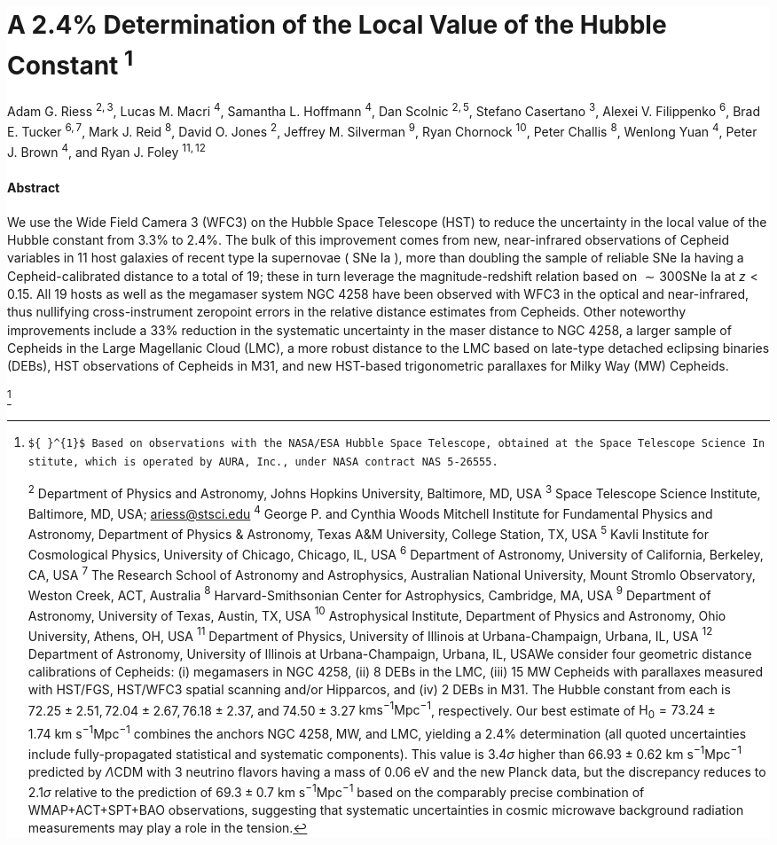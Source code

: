 # A $2.4 \%$ Determination of the Local Value of the Hubble Constant ${ }^{1}$ 

Adam G. Riess ${ }^{2,3}$, Lucas M. Macri ${ }^{4}$, Samantha L. Hoffmann ${ }^{4}$, Dan Scolnic ${ }^{2,5}$, Stefano Casertano ${ }^{3}$, Alexei V. Filippenko ${ }^{6}$, Brad E. Tucker ${ }^{6,7}$, Mark J. Reid ${ }^{8}$, David O. Jones ${ }^{2}$, Jeffrey M. Silverman ${ }^{9}$, Ryan Chornock ${ }^{10}$, Peter Challis ${ }^{8}$, Wenlong Yuan ${ }^{4}$, Peter J. Brown ${ }^{4}$, and Ryan J. Foley ${ }^{11,12}$


#### Abstract

We use the Wide Field Camera 3 (WFC3) on the Hubble Space Telescope (HST) to reduce the uncertainty in the local value of the Hubble constant from $3.3 \%$ to $2.4 \%$. The bulk of this improvement comes from new, near-infrared observations of Cepheid variables in 11 host galaxies of recent type Ia supernovae ( SNe Ia ), more than doubling the sample of reliable SNe Ia having a Cepheid-calibrated distance to a total of 19; these in turn leverage the magnitude-redshift relation based on $\sim 300 \mathrm{SNe}$ Ia at $z<0.15$. All 19 hosts as well as the megamaser system NGC 4258 have been observed with WFC3 in the optical and near-infrared, thus nullifying cross-instrument zeropoint errors in the relative distance estimates from Cepheids. Other noteworthy improvements include a $33 \%$ reduction in the systematic uncertainty in the maser distance to NGC 4258, a larger sample of Cepheids in the Large Magellanic Cloud (LMC), a more robust distance to the LMC based on late-type detached eclipsing binaries (DEBs), HST observations of Cepheids in M31, and new HST-based trigonometric parallaxes for Milky Way (MW) Cepheids.


[^0]
[^0]:    ${ }^{1}$ Based on observations with the NASA/ESA Hubble Space Telescope, obtained at the Space Telescope Science Institute, which is operated by AURA, Inc., under NASA contract NAS 5-26555.
    ${ }^{2}$ Department of Physics and Astronomy, Johns Hopkins University, Baltimore, MD, USA
    ${ }^{3}$ Space Telescope Science Institute, Baltimore, MD, USA; ariess@stsci.edu
    ${ }^{4}$ George P. and Cynthia Woods Mitchell Institute for Fundamental Physics and Astronomy, Department of Physics \& Astronomy, Texas A\&M University, College Station, TX, USA
    ${ }^{5}$ Kavli Institute for Cosmological Physics, University of Chicago, Chicago, IL, USA
    ${ }^{6}$ Department of Astronomy, University of California, Berkeley, CA, USA
    ${ }^{7}$ The Research School of Astronomy and Astrophysics, Australian National University, Mount Stromlo Observatory, Weston Creek, ACT, Australia
    ${ }^{8}$ Harvard-Smithsonian Center for Astrophysics, Cambridge, MA, USA
    ${ }^{9}$ Department of Astronomy, University of Texas, Austin, TX, USA
    ${ }^{10}$ Astrophysical Institute, Department of Physics and Astronomy, Ohio University, Athens, OH, USA
    ${ }^{11}$ Department of Physics, University of Illinois at Urbana-Champaign, Urbana, IL, USA
    ${ }^{12}$ Department of Astronomy, University of Illinois at Urbana-Champaign, Urbana, IL, USAWe consider four geometric distance calibrations of Cepheids: (i) megamasers in NGC 4258, (ii) 8 DEBs in the LMC, (iii) 15 MW Cepheids with parallaxes measured with HST/FGS, HST/WFC3 spatial scanning and/or Hipparcos, and (iv) 2 DEBs in M31. The Hubble constant from each is $72.25 \pm 2.51,72.04 \pm 2.67,76.18 \pm 2.37$, and $74.50 \pm 3.27$ $\mathrm{km} \mathrm{s}^{-1} \mathrm{Mpc}^{-1}$, respectively. Our best estimate of $\mathrm{H}_{0}=73.24 \pm 1.74 \mathrm{~km} \mathrm{~s}^{-1} \mathrm{Mpc}^{-1}$ combines the anchors NGC 4258, MW, and LMC, yielding a $2.4 \%$ determination (all quoted uncertainties include fully-propagated statistical and systematic components). This value is $3.4 \sigma$ higher than $66.93 \pm 0.62 \mathrm{~km} \mathrm{~s}^{-1} \mathrm{Mpc}^{-1}$ predicted by $\Lambda \mathrm{CDM}$ with 3 neutrino flavors having a mass of 0.06 eV and the new Planck data, but the discrepancy reduces to $2.1 \sigma$ relative to the prediction of $69.3 \pm 0.7 \mathrm{~km} \mathrm{~s}^{-1} \mathrm{Mpc}^{-1}$ based on the comparably precise combination of WMAP+ACT+SPT+BAO observations, suggesting that systematic uncertainties in cosmic microwave background radiation measurements may play a role in the tension.


[^0]:    ${ }^{1}$ The NASA/IPAC Extragalactic Database (NED) is operated by the Jet Propulsion Laboratory, California Institute of Technology, under contract with the National Aeronautics and Space Administration (NASA).note that the value of $R$ due to the correlation between Cepheid intrinsic color and luminosity is very similar to that due to extinction (Macri et al. 2015), so the value of $R$ derived for the latter effectively also reduces the intrinsic scatter caused by the breadth of the instability strip. However, to avoid a distance bias, we include only Cepheids with periods above the completeness limit of detection (given in H16) in our primary fit. (In future work we will use simulations to account for the bias of Cepheids below this limit to provide an extension of the Cepheid sample.)
[^0]:    ${ }^{2}$ The sum of the intrinsic and random phase errors, 0.14 mag , is smaller than the 0.21 mag assumed by R11; the overestimate of this uncertainty explains why the $\chi^{2}$ of the $P-L$ fits in that paper were low and resulted in the need to rescale parameter errors.Cepheid datasets to help constrain these parameters. In the present analysis, instead, we explicitly use external data as described below to augment the constraints.
[^0]:    ${ }^{3}$ http://kicp.uchicago.edu/ dscolnic/Supercal/supercal_vH0.fitresthrough VLBI observations of water megamasers orbiting its central supermassive black hole (Herrnstein et al. 1999; Humphreys et al. 2005; Argon et al. 2007; Humphreys et al. 2008, 2013).
[^0]:    ${ }^{4}$ A fourth system (HV 5936; Fitzpatrick et al. 2003) is located several degrees away from the bar and yields a distance that is closer by $3 \sigma$. Additional lines of evidence presented in that paper suggest this system lies above the disk of the LMC, closer to the Galaxy.Recently, Macri et al. (2015) presented NIR photometry for LMC Cepheids discovered by the OGLE-III project (Soszynski et al. 2008), greatly expanding the sample size relative to that of Persson et al. (2004) from 92 to 785 , although the number of Cepheids with $P>10 \mathrm{~d}$ increased more modestly from 39 to 110 . Similarly to the M31 Cepheids, the LMC Cepheids provide greater precision for characterizing the $P-L$ relations than those in the SN Ia hosts, and independently hint at a change in slope at $P \approx 10 \mathrm{~d}$ (Bhardwaj et al. 2016).
[^0]:    ${ }^{5}$ By equating the mean $V-I$ dereddening with that for $F 110 W-F 160 W$, we can solve for a color offset to ensure they yield the same result. That is, $0.40\langle V-I\rangle=1.49\langle F 110 W-F 160 W-X\rangle$, where $\langle V-I\rangle=1.23 \mathrm{mag}$ from DIRECT gives $X=0.22 \mathrm{mag}$. Note that the reddening parameters (now adopted from Fitzpatrick 1999) and the Cepheid samples differ from those used by Riess et al. (2012), leading to a different value of $X$.To be conservative, we use as our primary determination of $\mathrm{H}_{0}$ the result from the combination of NGC 4258 masers, MW parallaxes, and LMC late-type DEBs (the same set of anchors used by R11): $\mathrm{H}_{0}=73.24 \pm 1.59 \mathrm{~km} \mathrm{~s}^{-1} \mathrm{Mpc}^{-1}$ (stat). Note, however, the consistency of our primary result with the result using M31 alone. If M31 were included together with the other anchors, the resulting value of $\mathrm{H}_{0}$ would be $73.46 \pm 1.53 \mathrm{~km} \mathrm{~s}^{-1} \mathrm{Mpc}^{-1}$ (stat).